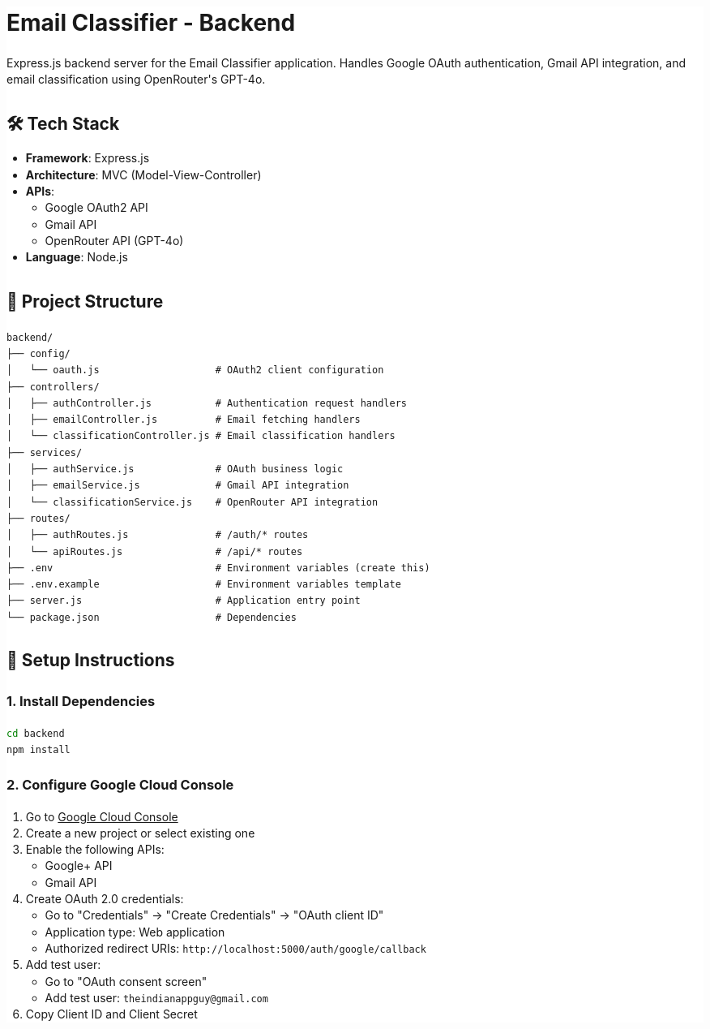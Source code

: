 # Email Classifier - Backend

Express.js backend server for the Email Classifier application. Handles Google OAuth authentication, Gmail API integration, and email classification using OpenRouter's GPT-4o.

## 🛠️ Tech Stack

- **Framework**: Express.js
- **Architecture**: MVC (Model-View-Controller)
- **APIs**: 
  - Google OAuth2 API
  - Gmail API
  - OpenRouter API (GPT-4o)
- **Language**: Node.js

## 📁 Project Structure

```
backend/
├── config/
│   └── oauth.js                    # OAuth2 client configuration
├── controllers/
│   ├── authController.js           # Authentication request handlers
│   ├── emailController.js          # Email fetching handlers
│   └── classificationController.js # Email classification handlers
├── services/
│   ├── authService.js              # OAuth business logic
│   ├── emailService.js             # Gmail API integration
│   └── classificationService.js    # OpenRouter API integration
├── routes/
│   ├── authRoutes.js               # /auth/* routes
│   └── apiRoutes.js                # /api/* routes
├── .env                            # Environment variables (create this)
├── .env.example                    # Environment variables template
├── server.js                       # Application entry point
└── package.json                    # Dependencies
```

## 🚀 Setup Instructions

### 1. Install Dependencies

```bash
cd backend
npm install
```

### 2. Configure Google Cloud Console

1. Go to [Google Cloud Console](https://console.cloud.google.com/)
2. Create a new project or select existing one
3. Enable the following APIs:
   - Google+ API
   - Gmail API
4. Create OAuth 2.0 credentials:
   - Go to "Credentials" → "Create Credentials" → "OAuth client ID"
   - Application type: Web application
   - Authorized redirect URIs: `http://localhost:5000/auth/google/callback`
5. Add test user:
   - Go to "OAuth consent screen"
   - Add test user: `theindianappguy@gmail.com`
6. Copy Client ID and Client Secret
